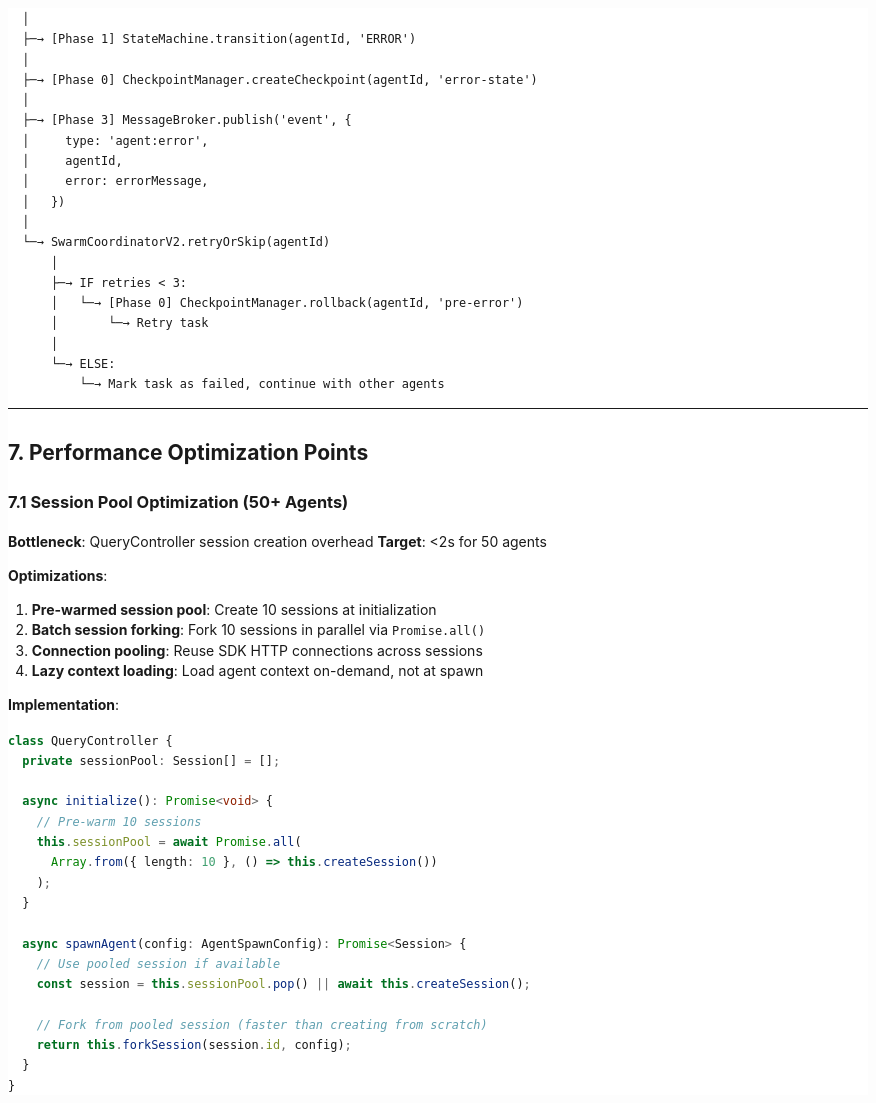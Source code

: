 ```
  │
  ├─→ [Phase 1] StateMachine.transition(agentId, 'ERROR')
  │
  ├─→ [Phase 0] CheckpointManager.createCheckpoint(agentId, 'error-state')
  │
  ├─→ [Phase 3] MessageBroker.publish('event', {
  │     type: 'agent:error',
  │     agentId,
  │     error: errorMessage,
  │   })
  │
  └─→ SwarmCoordinatorV2.retryOrSkip(agentId)
      │
      ├─→ IF retries < 3:
      │   └─→ [Phase 0] CheckpointManager.rollback(agentId, 'pre-error')
      │       └─→ Retry task
      │
      └─→ ELSE:
          └─→ Mark task as failed, continue with other agents
```

---

## 7. Performance Optimization Points

### 7.1 Session Pool Optimization (50+ Agents)

**Bottleneck**: QueryController session creation overhead
**Target**: <2s for 50 agents

**Optimizations**:
1. **Pre-warmed session pool**: Create 10 sessions at initialization
2. **Batch session forking**: Fork 10 sessions in parallel via `Promise.all()`
3. **Connection pooling**: Reuse SDK HTTP connections across sessions
4. **Lazy context loading**: Load agent context on-demand, not at spawn

**Implementation**:
```typescript
class QueryController {
  private sessionPool: Session[] = [];

  async initialize(): Promise<void> {
    // Pre-warm 10 sessions
    this.sessionPool = await Promise.all(
      Array.from({ length: 10 }, () => this.createSession())
    );
  }

  async spawnAgent(config: AgentSpawnConfig): Promise<Session> {
    // Use pooled session if available
    const session = this.sessionPool.pop() || await this.createSession();

    // Fork from pooled session (faster than creating from scratch)
    return this.forkSession(session.id, config);
  }
}
```
